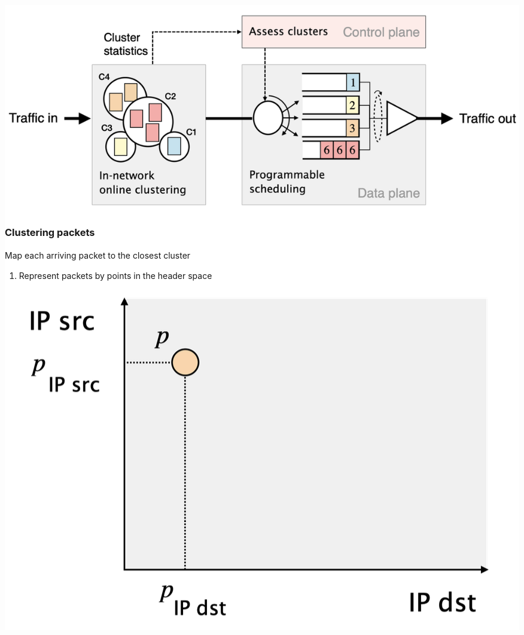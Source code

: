 ![](/assets/img/Pasted%20image%2020240116185728.png)

### Clustering packets

Map each arriving packet to the closest cluster

1. Represent packets by points in the header space![](/assets/img/Pasted%20image%2020240116185755.png)